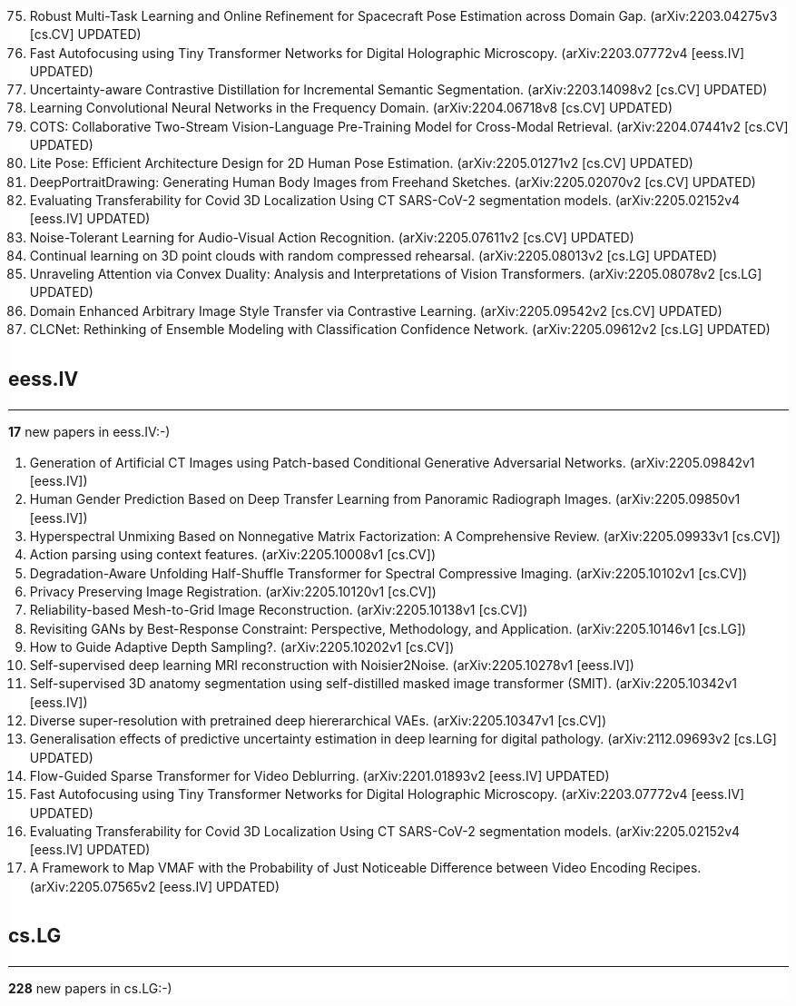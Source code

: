 75. Robust Multi-Task Learning and Online Refinement for Spacecraft Pose Estimation across Domain Gap. (arXiv:2203.04275v3 [cs.CV] UPDATED)
76. Fast Autofocusing using Tiny Transformer Networks for Digital Holographic Microscopy. (arXiv:2203.07772v4 [eess.IV] UPDATED)
77. Uncertainty-aware Contrastive Distillation for Incremental Semantic Segmentation. (arXiv:2203.14098v2 [cs.CV] UPDATED)
78. Learning Convolutional Neural Networks in the Frequency Domain. (arXiv:2204.06718v8 [cs.CV] UPDATED)
79. COTS: Collaborative Two-Stream Vision-Language Pre-Training Model for Cross-Modal Retrieval. (arXiv:2204.07441v2 [cs.CV] UPDATED)
80. Lite Pose: Efficient Architecture Design for 2D Human Pose Estimation. (arXiv:2205.01271v2 [cs.CV] UPDATED)
81. DeepPortraitDrawing: Generating Human Body Images from Freehand Sketches. (arXiv:2205.02070v2 [cs.CV] UPDATED)
82. Evaluating Transferability for Covid 3D Localization Using CT SARS-CoV-2 segmentation models. (arXiv:2205.02152v4 [eess.IV] UPDATED)
83. Noise-Tolerant Learning for Audio-Visual Action Recognition. (arXiv:2205.07611v2 [cs.CV] UPDATED)
84. Continual learning on 3D point clouds with random compressed rehearsal. (arXiv:2205.08013v2 [cs.LG] UPDATED)
85. Unraveling Attention via Convex Duality: Analysis and Interpretations of Vision Transformers. (arXiv:2205.08078v2 [cs.LG] UPDATED)
86. Domain Enhanced Arbitrary Image Style Transfer via Contrastive Learning. (arXiv:2205.09542v2 [cs.CV] UPDATED)
87. CLCNet: Rethinking of Ensemble Modeling with Classification Confidence Network. (arXiv:2205.09612v2 [cs.LG] UPDATED)
## eess.IV
---
**17** new papers in eess.IV:-) 
1. Generation of Artificial CT Images using Patch-based Conditional Generative Adversarial Networks. (arXiv:2205.09842v1 [eess.IV])
2. Human Gender Prediction Based on Deep Transfer Learning from Panoramic Radiograph Images. (arXiv:2205.09850v1 [eess.IV])
3. Hyperspectral Unmixing Based on Nonnegative Matrix Factorization: A Comprehensive Review. (arXiv:2205.09933v1 [cs.CV])
4. Action parsing using context features. (arXiv:2205.10008v1 [cs.CV])
5. Degradation-Aware Unfolding Half-Shuffle Transformer for Spectral Compressive Imaging. (arXiv:2205.10102v1 [cs.CV])
6. Privacy Preserving Image Registration. (arXiv:2205.10120v1 [cs.CV])
7. Reliability-based Mesh-to-Grid Image Reconstruction. (arXiv:2205.10138v1 [cs.CV])
8. Revisiting GANs by Best-Response Constraint: Perspective, Methodology, and Application. (arXiv:2205.10146v1 [cs.LG])
9. How to Guide Adaptive Depth Sampling?. (arXiv:2205.10202v1 [cs.CV])
10. Self-supervised deep learning MRI reconstruction with Noisier2Noise. (arXiv:2205.10278v1 [eess.IV])
11. Self-supervised 3D anatomy segmentation using self-distilled masked image transformer (SMIT). (arXiv:2205.10342v1 [eess.IV])
12. Diverse super-resolution with pretrained deep hiererarchical VAEs. (arXiv:2205.10347v1 [cs.CV])
13. Generalisation effects of predictive uncertainty estimation in deep learning for digital pathology. (arXiv:2112.09693v2 [cs.LG] UPDATED)
14. Flow-Guided Sparse Transformer for Video Deblurring. (arXiv:2201.01893v2 [eess.IV] UPDATED)
15. Fast Autofocusing using Tiny Transformer Networks for Digital Holographic Microscopy. (arXiv:2203.07772v4 [eess.IV] UPDATED)
16. Evaluating Transferability for Covid 3D Localization Using CT SARS-CoV-2 segmentation models. (arXiv:2205.02152v4 [eess.IV] UPDATED)
17. A Framework to Map VMAF with the Probability of Just Noticeable Difference between Video Encoding Recipes. (arXiv:2205.07565v2 [eess.IV] UPDATED)
## cs.LG
---
**228** new papers in cs.LG:-) 